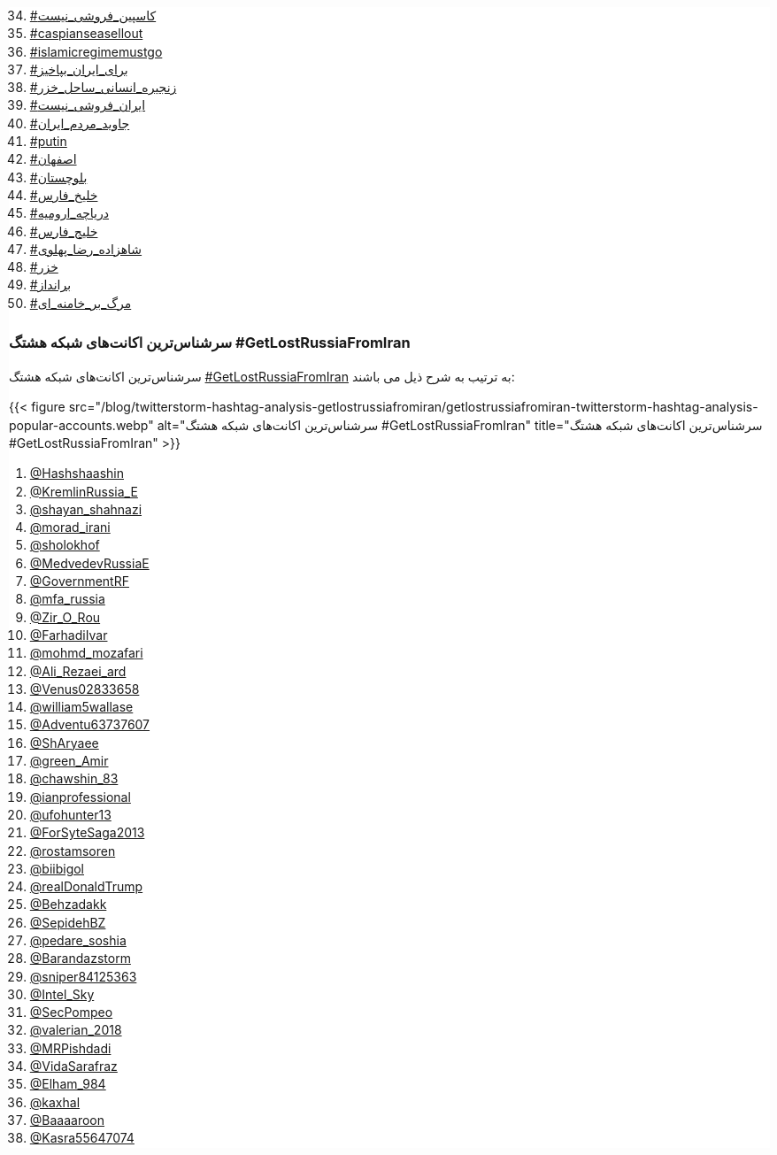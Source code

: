 34. [#کاسپین_فروشی_نیست](https://twitter.com/hashtag/کاسپین_فروشی_نیست?src=hash)
35. [#caspianseasellout](https://twitter.com/hashtag/caspianseasellout?src=hash)
36. [#islamicregimemustgo](https://twitter.com/hashtag/islamicregimemustgo?src=hash)
37. [#برای_ایران_بپاخیز](https://twitter.com/hashtag/برای_ایران_بپاخیز?src=hash)
38. [#زنجیره_انسانی_ساحل_خزر](https://twitter.com/hashtag/زنجیره_انسانی_ساحل_خزر?src=hash)
39. [#ایران_فروشی_نیست](https://twitter.com/hashtag/ایران_فروشی_نیست?src=hash)
40. [#جاوید_مردم_ایران](https://twitter.com/hashtag/جاوید_مردم_ایران?src=hash)
41. [#putin](https://twitter.com/hashtag/putin?src=hash)
42. [#اصفهان](https://twitter.com/hashtag/اصفهان?src=hash)
43. [#بلوچستان](https://twitter.com/hashtag/بلوچستان?src=hash)
44. [#خلیخ_فارس](https://twitter.com/hashtag/خلیخ_فارس?src=hash)
45. [#دریاچه_ارومیه](https://twitter.com/hashtag/دریاچه_ارومیه?src=hash)
46. [#خلیج_فارس](https://twitter.com/hashtag/خلیج_فارس?src=hash)
47. [#شاهزاده_رضا_پهلوی](https://twitter.com/hashtag/شاهزاده_رضا_پهلوی?src=hash)
48. [#خزر](https://twitter.com/hashtag/خزر?src=hash)
49. [#برانداز](https://twitter.com/hashtag/برانداز?src=hash)
50. [#مرگ_بر_خامنه_ای](https://twitter.com/hashtag/مرگ_بر_خامنه_ای?src=hash)

### سرشناس‌ترین اکانت‌های شبکه هشتگ #GetLostRussiaFromIran

سرشناس‌ترین اکانت‌های شبکه هشتگ [#GetLostRussiaFromIran](https://twitter.com/hashtag/GetLostRussiaFromIran?src=hash) به ترتیب به شرح ذیل می باشند:

{{< figure src="/blog/twitterstorm-hashtag-analysis-getlostrussiafromiran/getlostrussiafromiran-twitterstorm-hashtag-analysis-popular-accounts.webp" alt="سرشناس‌ترین اکانت‌های شبکه هشتگ #GetLostRussiaFromIran" title="سرشناس‌ترین اکانت‌های شبکه هشتگ #GetLostRussiaFromIran" >}}

1. [@Hashshaashin](https://twitter.com/Hashshaashin)
2. [@KremlinRussia_E](https://twitter.com/KremlinRussia_E)
3. [@shayan_shahnazi](https://twitter.com/shayan_shahnazi)
4. [@morad_irani](https://twitter.com/morad_irani)
5. [@sholokhof](https://twitter.com/sholokhof)
6. [@MedvedevRussiaE](https://twitter.com/MedvedevRussiaE)
7. [@GovernmentRF](https://twitter.com/GovernmentRF)
8. [@mfa_russia](https://twitter.com/mfa_russia)
9. [@Zir_O_Rou](https://twitter.com/Zir_O_Rou)
10. [@FarhadiIvar](https://twitter.com/FarhadiIvar)
11. [@mohmd_mozafari](https://twitter.com/mohmd_mozafari)
12. [@Ali_Rezaei_ard](https://twitter.com/Ali_Rezaei_ard)
13. [@Venus02833658](https://twitter.com/Venus02833658)
14. [@william5wallase](https://twitter.com/william5wallase)
15. [@Adventu63737607](https://twitter.com/Adventu63737607)
16. [@ShAryaee](https://twitter.com/ShAryaee)
17. [@green_Amir](https://twitter.com/green_Amir)
18. [@chawshin_83](https://twitter.com/chawshin_83)
19. [@ianprofessional](https://twitter.com/ianprofessional)
20. [@ufohunter13](https://twitter.com/ufohunter13)
21. [@ForSyteSaga2013](https://twitter.com/ForSyteSaga2013)
22. [@rostamsoren](https://twitter.com/rostamsoren)
23. [@biibigol](https://twitter.com/biibigol)
24. [@realDonaldTrump](https://twitter.com/realDonaldTrump)
25. [@Behzadakk](https://twitter.com/Behzadakk)
26. [@SepidehBZ](https://twitter.com/SepidehBZ)
27. [@pedare_soshia](https://twitter.com/pedare_soshia)
28. [@Barandazstorm](https://twitter.com/Barandazstorm)
29. [@sniper84125363](https://twitter.com/sniper84125363)
30. [@Intel_Sky](https://twitter.com/Intel_Sky)
31. [@SecPompeo](https://twitter.com/SecPompeo)
32. [@valerian_2018](https://twitter.com/valerian_2018)
33. [@MRPishdadi](https://twitter.com/MRPishdadi)
34. [@VidaSarafraz](https://twitter.com/VidaSarafraz)
35. [@Elham_984](https://twitter.com/Elham_984)
36. [@kaxhal](https://twitter.com/kaxhal)
37. [@Baaaaroon](https://twitter.com/Baaaaroon)
38. [@Kasra55647074](https://twitter.com/Kasra55647074)